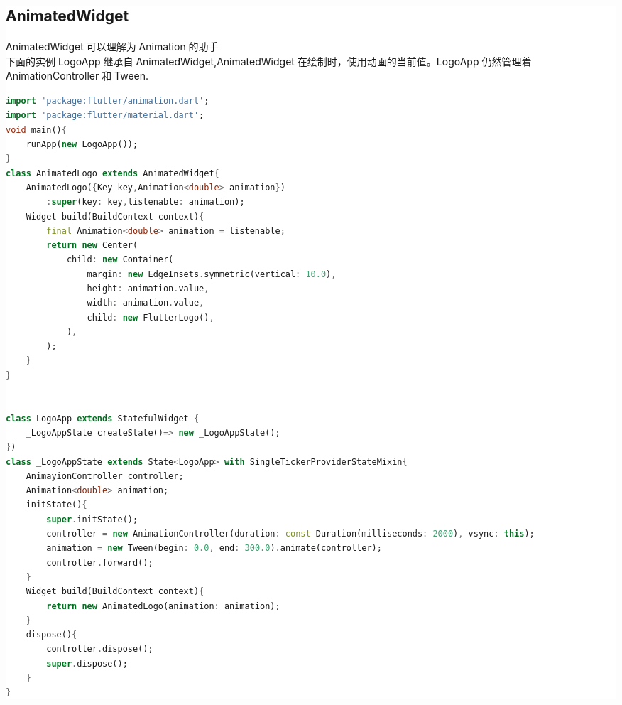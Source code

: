 ## AnimatedWidget

AnimatedWidget 可以理解为 Animation 的助手  
下面的实例 LogoApp 继承自 AnimatedWidget,AnimatedWidget 在绘制时，使用动画的当前值。LogoApp 仍然管理着 AnimationController 和 Tween.

```dart
import 'package:flutter/animation.dart';
import 'package:flutter/material.dart';
void main(){
    runApp(new LogoApp());
}
class AnimatedLogo extends AnimatedWidget{
    AnimatedLogo({Key key,Animation<double> animation})
        :super(key: key,listenable: animation);
    Widget build(BuildContext context){
        final Animation<double> animation = listenable;
        return new Center(
            child: new Container(
                margin: new EdgeInsets.symmetric(vertical: 10.0),
                height: animation.value,
                width: animation.value,
                child: new FlutterLogo(),
            ),
        );
    }
}


class LogoApp extends StatefulWidget {
    _LogoAppState createState()=> new _LogoAppState();
})
class _LogoAppState extends State<LogoApp> with SingleTickerProviderStateMixin{
    AnimayionController controller;
    Animation<double> animation;
    initState(){
        super.initState();
        controller = new AnimationController(duration: const Duration(milliseconds: 2000), vsync: this);
        animation = new Tween(begin: 0.0, end: 300.0).animate(controller);
        controller.forward();
    }
    Widget build(BuildContext context){
        return new AnimatedLogo(animation: animation);
    }
    dispose(){
        controller.dispose();
        super.dispose();
    }
}

```
